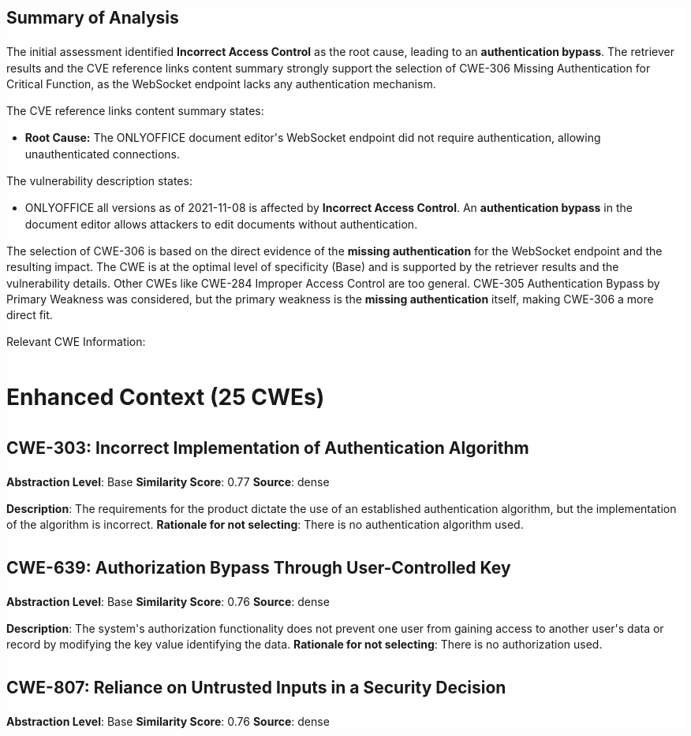 ## Summary of Analysis
The initial assessment identified **Incorrect Access Control** as the root cause, leading to an **authentication bypass**. The retriever results and the CVE reference links content summary strongly support the selection of CWE-306 Missing Authentication for Critical Function, as the WebSocket endpoint lacks any authentication mechanism.

The CVE reference links content summary states:
*   **Root Cause:** The ONLYOFFICE document editor's WebSocket endpoint did not require authentication, allowing unauthenticated connections.

The vulnerability description states:
*   ONLYOFFICE all versions as of 2021-11-08 is affected by **Incorrect Access Control**. An **authentication bypass** in the document editor allows attackers to edit documents without authentication.

The selection of CWE-306 is based on the direct evidence of the **missing authentication** for the WebSocket endpoint and the resulting impact. The CWE is at the optimal level of specificity (Base) and is supported by the retriever results and the vulnerability details. Other CWEs like CWE-284 Improper Access Control are too general. CWE-305 Authentication Bypass by Primary Weakness was considered, but the primary weakness is the **missing authentication** itself, making CWE-306 a more direct fit.

Relevant CWE Information:

# Enhanced Context (25 CWEs)

## CWE-303: Incorrect Implementation of Authentication Algorithm
**Abstraction Level**: Base
**Similarity Score**: 0.77
**Source**: dense

**Description**:
The requirements for the product dictate the use of an established authentication algorithm, but the implementation of the algorithm is incorrect.
**Rationale for not selecting**: There is no authentication algorithm used.

## CWE-639: Authorization Bypass Through User-Controlled Key
**Abstraction Level**: Base
**Similarity Score**: 0.76
**Source**: dense

**Description**:
The system's authorization functionality does not prevent one user from gaining access to another user's data or record by modifying the key value identifying the data.
**Rationale for not selecting**: There is no authorization used.

## CWE-807: Reliance on Untrusted Inputs in a Security Decision
**Abstraction Level**: Base
**Similarity Score**: 0.76
**Source**: dense
